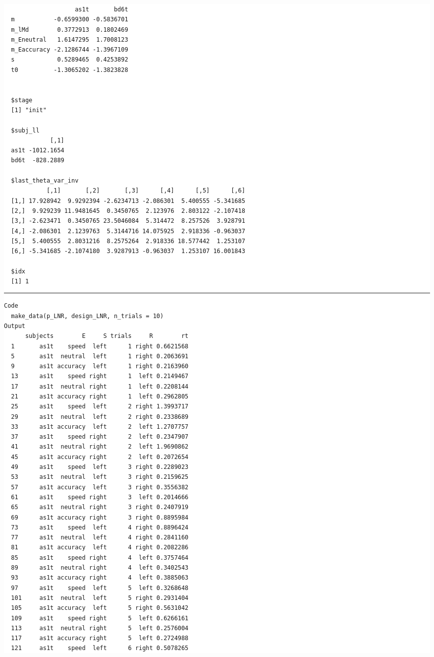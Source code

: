                         as1t       bd6t
      m           -0.6599300 -0.5836701
      m_lMd        0.3772913  0.1802469
      m_Eneutral   1.6147295  1.7008123
      m_Eaccuracy -2.1286744 -1.3967109
      s            0.5289465  0.4253892
      t0          -1.3065202 -1.3823828
      
      
      $stage
      [1] "init"
      
      $subj_ll
                 [,1]
      as1t -1012.1654
      bd6t  -828.2889
      
      $last_theta_var_inv
                [,1]       [,2]       [,3]      [,4]      [,5]      [,6]
      [1,] 17.928942  9.9292394 -2.6234713 -2.086301  5.400555 -5.341685
      [2,]  9.929239 11.9481645  0.3450765  2.123976  2.803122 -2.107418
      [3,] -2.623471  0.3450765 23.5046084  5.314472  8.257526  3.928791
      [4,] -2.086301  2.1239763  5.3144716 14.075925  2.918336 -0.963037
      [5,]  5.400555  2.8031216  8.2575264  2.918336 18.577442  1.253107
      [6,] -5.341685 -2.1074180  3.9287913 -0.963037  1.253107 16.001843
      
      $idx
      [1] 1
      

---

    Code
      make_data(p_LNR, design_LNR, n_trials = 10)
    Output
          subjects        E     S trials     R        rt
      1       as1t    speed  left      1 right 0.6621568
      5       as1t  neutral  left      1 right 0.2063691
      9       as1t accuracy  left      1 right 0.2163960
      13      as1t    speed right      1  left 0.2149467
      17      as1t  neutral right      1  left 0.2208144
      21      as1t accuracy right      1  left 0.2962805
      25      as1t    speed  left      2 right 1.3993717
      29      as1t  neutral  left      2 right 0.2338689
      33      as1t accuracy  left      2  left 1.2707757
      37      as1t    speed right      2  left 0.2347907
      41      as1t  neutral right      2  left 1.9690862
      45      as1t accuracy right      2  left 0.2072654
      49      as1t    speed  left      3 right 0.2289023
      53      as1t  neutral  left      3 right 0.2159625
      57      as1t accuracy  left      3 right 0.3556382
      61      as1t    speed right      3  left 0.2014666
      65      as1t  neutral right      3 right 0.2407919
      69      as1t accuracy right      3 right 0.8895984
      73      as1t    speed  left      4 right 0.8896424
      77      as1t  neutral  left      4 right 0.2841160
      81      as1t accuracy  left      4 right 0.2082286
      85      as1t    speed right      4  left 0.3757464
      89      as1t  neutral right      4  left 0.3402543
      93      as1t accuracy right      4  left 0.3885063
      97      as1t    speed  left      5  left 0.3268648
      101     as1t  neutral  left      5 right 0.2931404
      105     as1t accuracy  left      5 right 0.5631042
      109     as1t    speed right      5  left 0.6266161
      113     as1t  neutral right      5  left 0.2576004
      117     as1t accuracy right      5  left 0.2724988
      121     as1t    speed  left      6 right 0.5078265